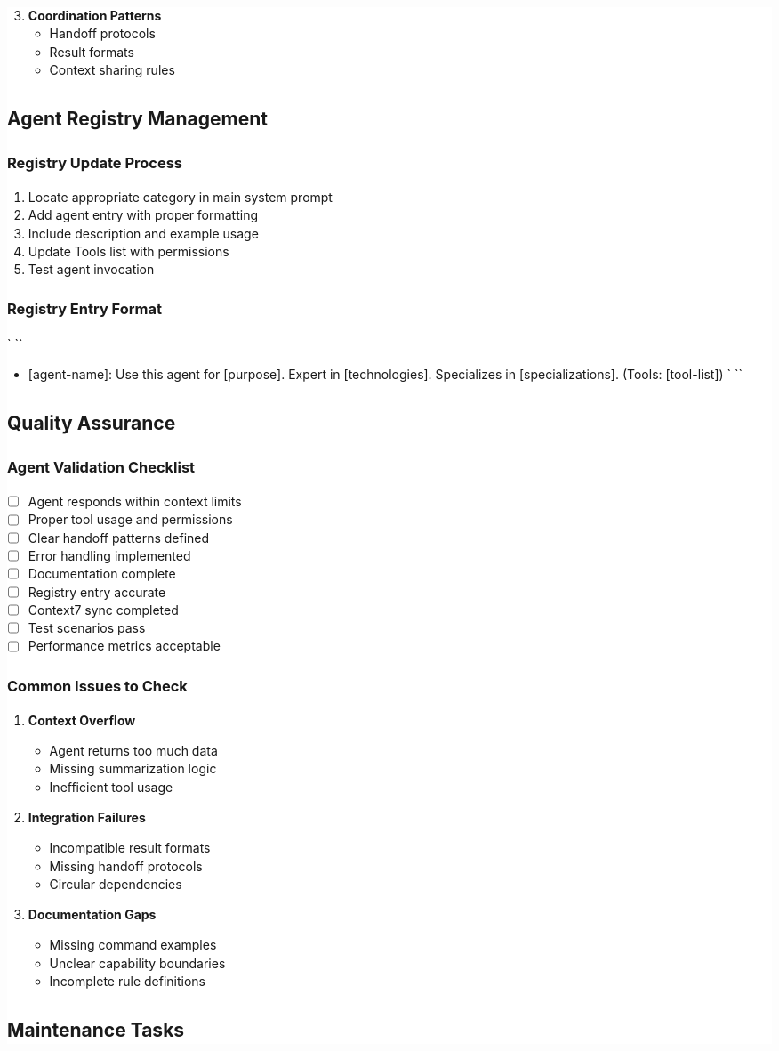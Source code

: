 3. **Coordination Patterns**
   - Handoff protocols
   - Result formats
   - Context sharing rules

## Agent Registry Management

### Registry Update Process
1. Locate appropriate category in main system prompt
2. Add agent entry with proper formatting
3. Include description and example usage
4. Update Tools list with permissions
5. Test agent invocation

### Registry Entry Format
` ``
- [agent-name]: Use this agent for [purpose]. Expert in [technologies]. 
  Specializes in [specializations]. (Tools: [tool-list])
` ``

## Quality Assurance

### Agent Validation Checklist
- [ ] Agent responds within context limits
- [ ] Proper tool usage and permissions
- [ ] Clear handoff patterns defined
- [ ] Error handling implemented
- [ ] Documentation complete
- [ ] Registry entry accurate
- [ ] Context7 sync completed
- [ ] Test scenarios pass
- [ ] Performance metrics acceptable

### Common Issues to Check
1. **Context Overflow**
   - Agent returns too much data
   - Missing summarization logic
   - Inefficient tool usage

2. **Integration Failures**
   - Incompatible result formats
   - Missing handoff protocols
   - Circular dependencies

3. **Documentation Gaps**
   - Missing command examples
   - Unclear capability boundaries
   - Incomplete rule definitions

## Maintenance Tasks
